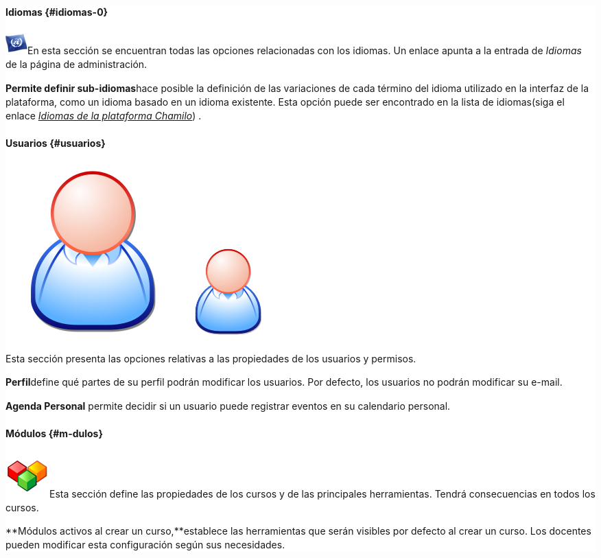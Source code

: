 #### Idiomas {#idiomas-0}

![](../assets/images13.png)En esta sección se encuentran todas las opciones relacionadas con los idiomas. Un enlace apunta a la entrada de _Idiomas_ de la página de administración.

**Permite definir sub-idiomas**hace posible la definición de las variaciones de cada término del idioma utilizado en la interfaz de la plataforma, como un idioma basado en un idioma existente. Esta opción puede ser encontrado en la lista de idiomas(siga el enlace [_Idiomas de la plataforma Chamilo_](http://chamilo.beeznest.com/main/admin/languages.php)) .

#### Usuarios {#usuarios}

![](../assets/images14.svg)![](../assets/images14.png)

Esta sección presenta las opciones relativas a las propiedades de los usuarios y permisos.

**Perfil**define qué partes de su perfil podrán modificar los usuarios. Por defecto, los usuarios no podrán modificar su e-mail.

**Agenda Personal** permite decidir si un usuario puede registrar eventos en su calendario personal.

#### Módulos {#m-dulos}

![](../assets/images15.png)Esta sección define las propiedades de los cursos y de las principales herramientas. Tendrá consecuencias en todos los cursos.

**Módulos activos al crear un curso,**establece las herramientas que serán visibles por defecto al crear un curso. Los docentes pueden modificar esta configuración según sus necesidades.
